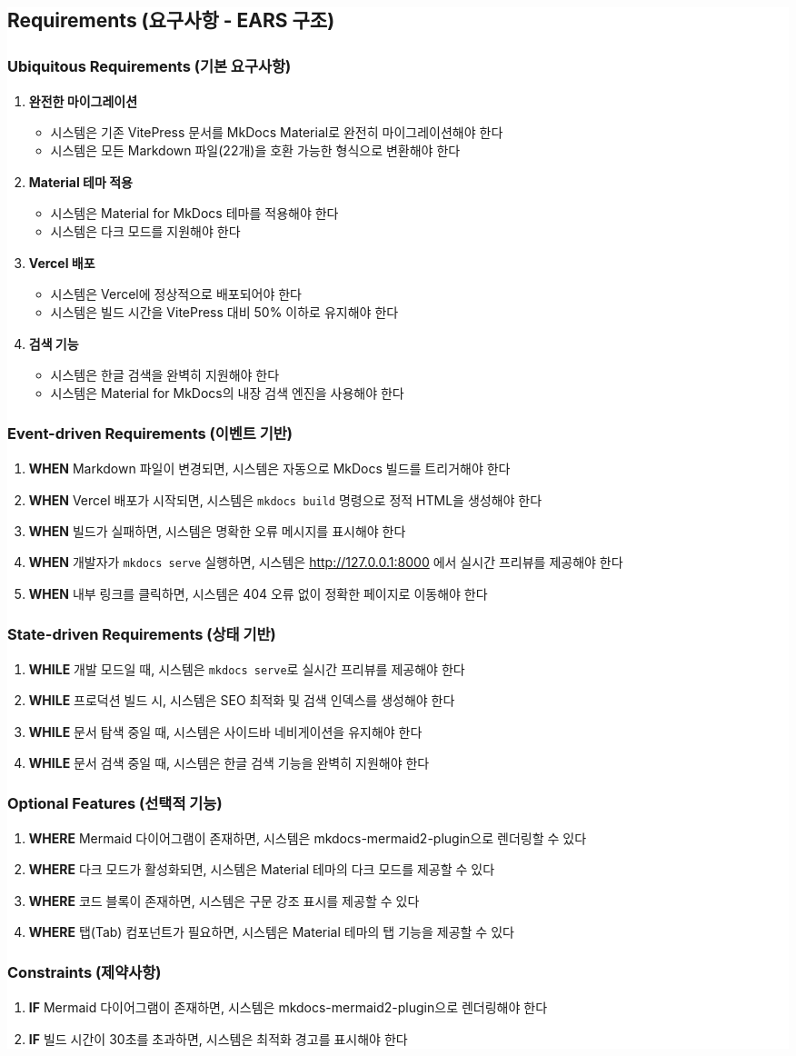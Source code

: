 
## Requirements (요구사항 - EARS 구조)

### Ubiquitous Requirements (기본 요구사항)

1. **완전한 마이그레이션**
   - 시스템은 기존 VitePress 문서를 MkDocs Material로 완전히 마이그레이션해야 한다
   - 시스템은 모든 Markdown 파일(22개)을 호환 가능한 형식으로 변환해야 한다

2. **Material 테마 적용**
   - 시스템은 Material for MkDocs 테마를 적용해야 한다
   - 시스템은 다크 모드를 지원해야 한다

3. **Vercel 배포**
   - 시스템은 Vercel에 정상적으로 배포되어야 한다
   - 시스템은 빌드 시간을 VitePress 대비 50% 이하로 유지해야 한다

4. **검색 기능**
   - 시스템은 한글 검색을 완벽히 지원해야 한다
   - 시스템은 Material for MkDocs의 내장 검색 엔진을 사용해야 한다

### Event-driven Requirements (이벤트 기반)

1. **WHEN** Markdown 파일이 변경되면, 시스템은 자동으로 MkDocs 빌드를 트리거해야 한다

2. **WHEN** Vercel 배포가 시작되면, 시스템은 `mkdocs build` 명령으로 정적 HTML을 생성해야 한다

3. **WHEN** 빌드가 실패하면, 시스템은 명확한 오류 메시지를 표시해야 한다

4. **WHEN** 개발자가 `mkdocs serve` 실행하면, 시스템은 http://127.0.0.1:8000 에서 실시간 프리뷰를 제공해야 한다

5. **WHEN** 내부 링크를 클릭하면, 시스템은 404 오류 없이 정확한 페이지로 이동해야 한다

### State-driven Requirements (상태 기반)

1. **WHILE** 개발 모드일 때, 시스템은 `mkdocs serve`로 실시간 프리뷰를 제공해야 한다

2. **WHILE** 프로덕션 빌드 시, 시스템은 SEO 최적화 및 검색 인덱스를 생성해야 한다

3. **WHILE** 문서 탐색 중일 때, 시스템은 사이드바 네비게이션을 유지해야 한다

4. **WHILE** 문서 검색 중일 때, 시스템은 한글 검색 기능을 완벽히 지원해야 한다

### Optional Features (선택적 기능)

1. **WHERE** Mermaid 다이어그램이 존재하면, 시스템은 mkdocs-mermaid2-plugin으로 렌더링할 수 있다

2. **WHERE** 다크 모드가 활성화되면, 시스템은 Material 테마의 다크 모드를 제공할 수 있다

3. **WHERE** 코드 블록이 존재하면, 시스템은 구문 강조 표시를 제공할 수 있다

4. **WHERE** 탭(Tab) 컴포넌트가 필요하면, 시스템은 Material 테마의 탭 기능을 제공할 수 있다

### Constraints (제약사항)

1. **IF** Mermaid 다이어그램이 존재하면, 시스템은 mkdocs-mermaid2-plugin으로 렌더링해야 한다

2. **IF** 빌드 시간이 30초를 초과하면, 시스템은 최적화 경고를 표시해야 한다

